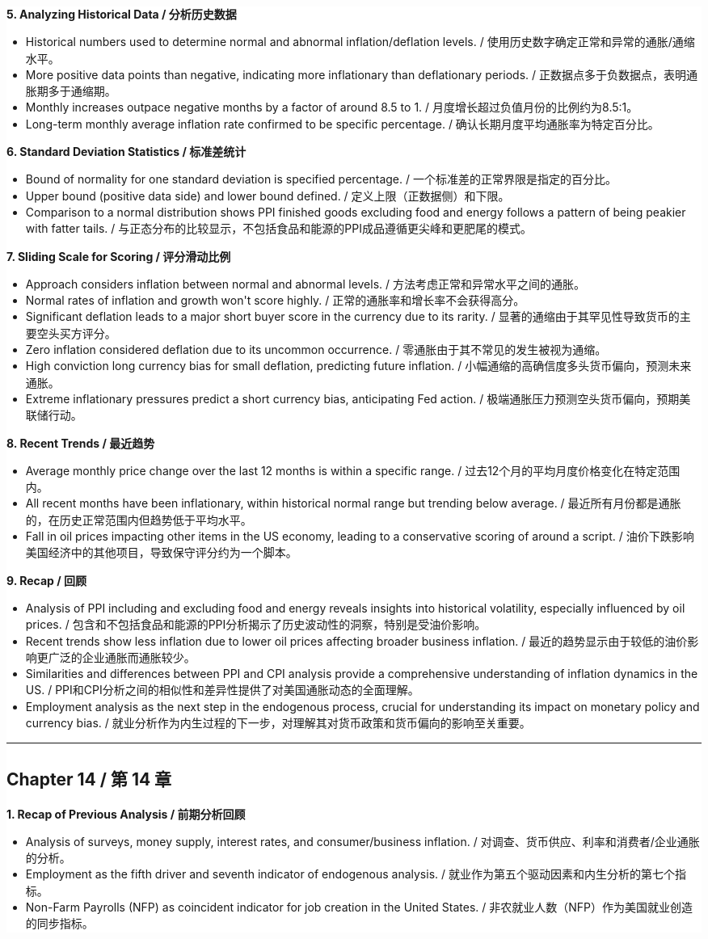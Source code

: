 **5. Analyzing Historical Data / 分析历史数据**
- Historical numbers used to determine normal and abnormal inflation/deflation levels. / 使用历史数字确定正常和异常的通胀/通缩水平。
- More positive data points than negative, indicating more inflationary than deflationary periods. / 正数据点多于负数据点，表明通胀期多于通缩期。
- Monthly increases outpace negative months by a factor of around 8.5 to 1. / 月度增长超过负值月份的比例约为8.5:1。
- Long-term monthly average inflation rate confirmed to be specific percentage. / 确认长期月度平均通胀率为特定百分比。

**6. Standard Deviation Statistics / 标准差统计**
- Bound of normality for one standard deviation is specified percentage. / 一个标准差的正常界限是指定的百分比。
- Upper bound (positive data side) and lower bound defined. / 定义上限（正数据侧）和下限。
- Comparison to a normal distribution shows PPI finished goods excluding food and energy follows a pattern of being peakier with fatter tails. / 与正态分布的比较显示，不包括食品和能源的PPI成品遵循更尖峰和更肥尾的模式。

**7. Sliding Scale for Scoring / 评分滑动比例**
- Approach considers inflation between normal and abnormal levels. / 方法考虑正常和异常水平之间的通胀。
- Normal rates of inflation and growth won't score highly. / 正常的通胀率和增长率不会获得高分。
- Significant deflation leads to a major short buyer score in the currency due to its rarity. / 显著的通缩由于其罕见性导致货币的主要空头买方评分。
- Zero inflation considered deflation due to its uncommon occurrence. / 零通胀由于其不常见的发生被视为通缩。
- High conviction long currency bias for small deflation, predicting future inflation. / 小幅通缩的高确信度多头货币偏向，预测未来通胀。
- Extreme inflationary pressures predict a short currency bias, anticipating Fed action. / 极端通胀压力预测空头货币偏向，预期美联储行动。

**8. Recent Trends / 最近趋势**
- Average monthly price change over the last 12 months is within a specific range. / 过去12个月的平均月度价格变化在特定范围内。
- All recent months have been inflationary, within historical normal range but trending below average. / 最近所有月份都是通胀的，在历史正常范围内但趋势低于平均水平。
- Fall in oil prices impacting other items in the US economy, leading to a conservative scoring of around a script. / 油价下跌影响美国经济中的其他项目，导致保守评分约为一个脚本。

**9. Recap / 回顾**
- Analysis of PPI including and excluding food and energy reveals insights into historical volatility, especially influenced by oil prices. / 包含和不包括食品和能源的PPI分析揭示了历史波动性的洞察，特别是受油价影响。
- Recent trends show less inflation due to lower oil prices affecting broader business inflation. / 最近的趋势显示由于较低的油价影响更广泛的企业通胀而通胀较少。
- Similarities and differences between PPI and CPI analysis provide a comprehensive understanding of inflation dynamics in the US. / PPI和CPI分析之间的相似性和差异性提供了对美国通胀动态的全面理解。
- Employment analysis as the next step in the endogenous process, crucial for understanding its impact on monetary policy and currency bias. / 就业分析作为内生过程的下一步，对理解其对货币政策和货币偏向的影响至关重要。

---

## Chapter 14 / 第 14 章


**1. Recap of Previous Analysis / 前期分析回顾**
- Analysis of surveys, money supply, interest rates, and consumer/business inflation. / 对调查、货币供应、利率和消费者/企业通胀的分析。
- Employment as the fifth driver and seventh indicator of endogenous analysis. / 就业作为第五个驱动因素和内生分析的第七个指标。
- Non-Farm Payrolls (NFP) as coincident indicator for job creation in the United States. / 非农就业人数（NFP）作为美国就业创造的同步指标。
